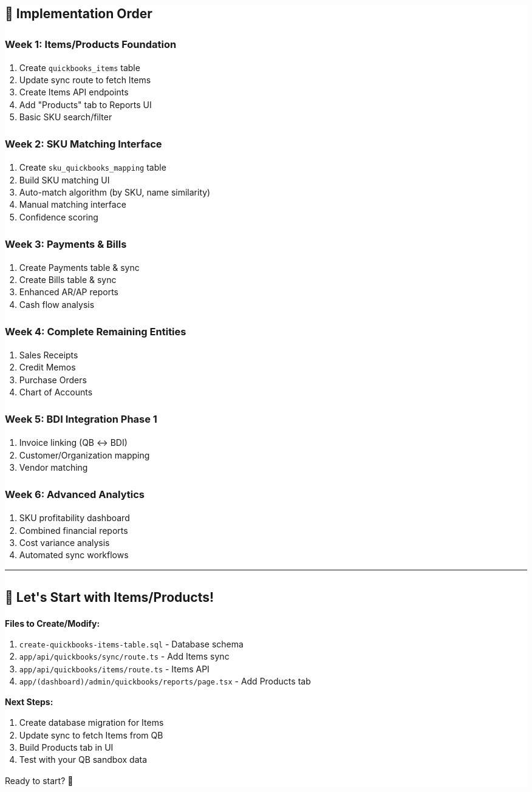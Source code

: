 
## 🎯 Implementation Order

### Week 1: Items/Products Foundation
1. Create `quickbooks_items` table
2. Update sync route to fetch Items
3. Create Items API endpoints
4. Add "Products" tab to Reports UI
5. Basic SKU search/filter

### Week 2: SKU Matching Interface
1. Create `sku_quickbooks_mapping` table
2. Build SKU matching UI
3. Auto-match algorithm (by SKU, name similarity)
4. Manual matching interface
5. Confidence scoring

### Week 3: Payments & Bills
1. Create Payments table & sync
2. Create Bills table & sync
3. Enhanced AR/AP reports
4. Cash flow analysis

### Week 4: Complete Remaining Entities
1. Sales Receipts
2. Credit Memos
3. Purchase Orders
4. Chart of Accounts

### Week 5: BDI Integration Phase 1
1. Invoice linking (QB ↔ BDI)
2. Customer/Organization mapping
3. Vendor matching

### Week 6: Advanced Analytics
1. SKU profitability dashboard
2. Combined financial reports
3. Cost variance analysis
4. Automated sync workflows

---

## 🚀 Let's Start with Items/Products!

**Files to Create/Modify:**
1. `create-quickbooks-items-table.sql` - Database schema
2. `app/api/quickbooks/sync/route.ts` - Add Items sync
3. `app/api/quickbooks/items/route.ts` - Items API
4. `app/(dashboard)/admin/quickbooks/reports/page.tsx` - Add Products tab

**Next Steps:**
1. Create database migration for Items
2. Update sync to fetch Items from QB
3. Build Products tab in UI
4. Test with your QB sandbox data

Ready to start? 🎯


